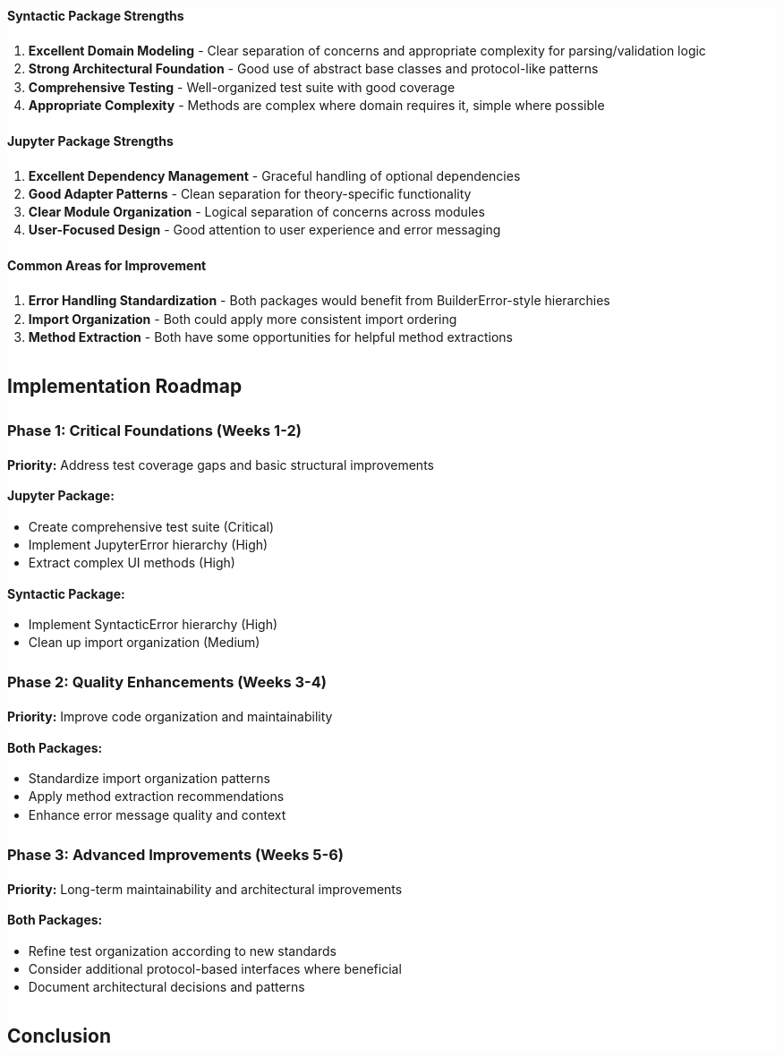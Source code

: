 #### Syntactic Package Strengths
1. **Excellent Domain Modeling** - Clear separation of concerns and appropriate complexity for parsing/validation logic
2. **Strong Architectural Foundation** - Good use of abstract base classes and protocol-like patterns
3. **Comprehensive Testing** - Well-organized test suite with good coverage
4. **Appropriate Complexity** - Methods are complex where domain requires it, simple where possible

#### Jupyter Package Strengths
1. **Excellent Dependency Management** - Graceful handling of optional dependencies
2. **Good Adapter Patterns** - Clean separation for theory-specific functionality
3. **Clear Module Organization** - Logical separation of concerns across modules
4. **User-Focused Design** - Good attention to user experience and error messaging

#### Common Areas for Improvement
1. **Error Handling Standardization** - Both packages would benefit from BuilderError-style hierarchies
2. **Import Organization** - Both could apply more consistent import ordering
3. **Method Extraction** - Both have some opportunities for helpful method extractions

## Implementation Roadmap

### Phase 1: Critical Foundations (Weeks 1-2)
**Priority:** Address test coverage gaps and basic structural improvements

**Jupyter Package:**
- Create comprehensive test suite (Critical)
- Implement JupyterError hierarchy (High)
- Extract complex UI methods (High)

**Syntactic Package:**  
- Implement SyntacticError hierarchy (High)
- Clean up import organization (Medium)

### Phase 2: Quality Enhancements (Weeks 3-4)
**Priority:** Improve code organization and maintainability

**Both Packages:**
- Standardize import organization patterns
- Apply method extraction recommendations
- Enhance error message quality and context

### Phase 3: Advanced Improvements (Weeks 5-6)
**Priority:** Long-term maintainability and architectural improvements

**Both Packages:**
- Refine test organization according to new standards
- Consider additional protocol-based interfaces where beneficial
- Document architectural decisions and patterns

## Conclusion
